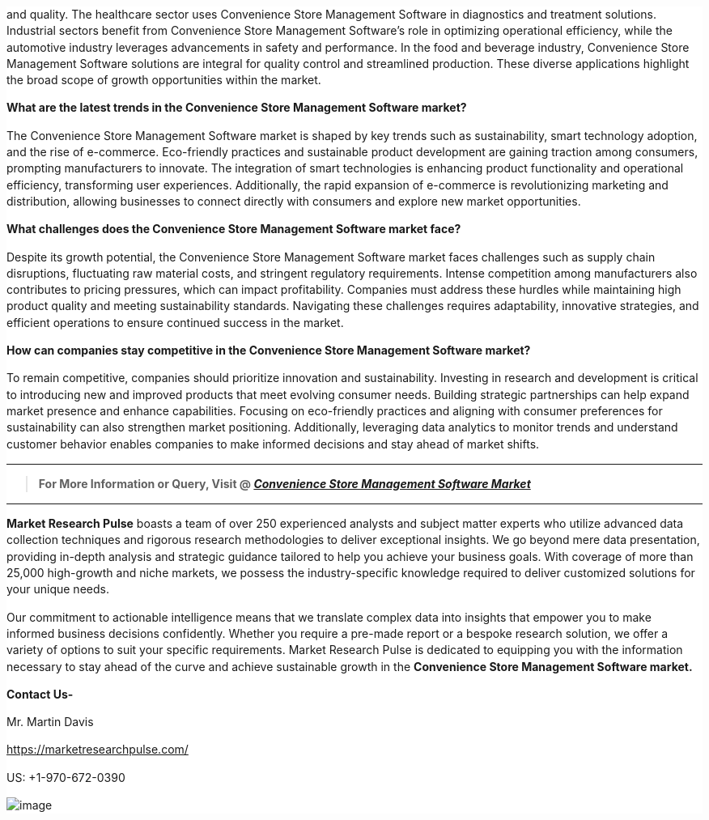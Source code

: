 and quality. The healthcare sector uses Convenience Store Management Software in diagnostics and treatment solutions. Industrial sectors benefit from Convenience Store Management Software&rsquo;s role in optimizing operational efficiency, while the automotive industry leverages advancements in safety and performance. In the food and beverage industry, Convenience Store Management Software solutions are integral for quality control and streamlined production. These diverse applications highlight the broad scope of growth opportunities within the market.</p><p><strong>What are the latest trends in the Convenience Store Management Software market?</strong></p><p>The Convenience Store Management Software market is shaped by key trends such as sustainability, smart technology adoption, and the rise of e-commerce. Eco-friendly practices and sustainable product development are gaining traction among consumers, prompting manufacturers to innovate. The integration of smart technologies is enhancing product functionality and operational efficiency, transforming user experiences. Additionally, the rapid expansion of e-commerce is revolutionizing marketing and distribution, allowing businesses to connect directly with consumers and explore new market opportunities.</p><p><strong>What challenges does the Convenience Store Management Software market face?</strong></p><p>Despite its growth potential, the Convenience Store Management Software market faces challenges such as supply chain disruptions, fluctuating raw material costs, and stringent regulatory requirements. Intense competition among manufacturers also contributes to pricing pressures, which can impact profitability. Companies must address these hurdles while maintaining high product quality and meeting sustainability standards. Navigating these challenges requires adaptability, innovative strategies, and efficient operations to ensure continued success in the market.</p><p><strong>How can companies stay competitive in the Convenience Store Management Software market?</strong></p><p>To remain competitive, companies should prioritize innovation and sustainability. Investing in research and development is critical to introducing new and improved products that meet evolving consumer needs. Building strategic partnerships can help expand market presence and enhance capabilities. Focusing on eco-friendly practices and aligning with consumer preferences for sustainability can also strengthen market positioning. Additionally, leveraging data analytics to monitor trends and understand customer behavior enables companies to make informed decisions and stay ahead of market shifts.</p><hr /><blockquote><p><strong>For More Information or Query, Visit @&nbsp;<em><a href="https://marketresearchpulse.com/report/60313/convenience-store-management-software-market?utm_source=Linkedin&utm_medium=052">Convenience Store Management Software Market</a></em></strong></p></blockquote><hr /><p><strong>Market Research Pulse</strong> boasts a team of over 250 experienced analysts and subject matter experts who utilize advanced data collection techniques and rigorous research methodologies to deliver exceptional insights. We go beyond mere data presentation, providing in-depth analysis and strategic guidance tailored to help you achieve your business goals. With coverage of more than 25,000 high-growth and niche markets, we possess the industry-specific knowledge required to deliver customized solutions for your unique needs.</p><p>Our commitment to actionable intelligence means that we translate complex data into insights that empower you to make informed business decisions confidently. Whether you require a pre-made report or a bespoke research solution, we offer a variety of options to suit your specific requirements. Market Research Pulse is dedicated to equipping you with the information necessary to stay ahead of the curve and achieve sustainable growth in the <strong>Convenience Store Management Software market.</strong></p><p><strong>Contact Us-</strong></p><p>Mr. Martin Davis</p><p>https://marketresearchpulse.com/</p><p>US: +1-970-672-0390</p>
![image](https://github.com/user-attachments/assets/5a06261b-7c92-45f8-a5c4-2de542c016fd)
